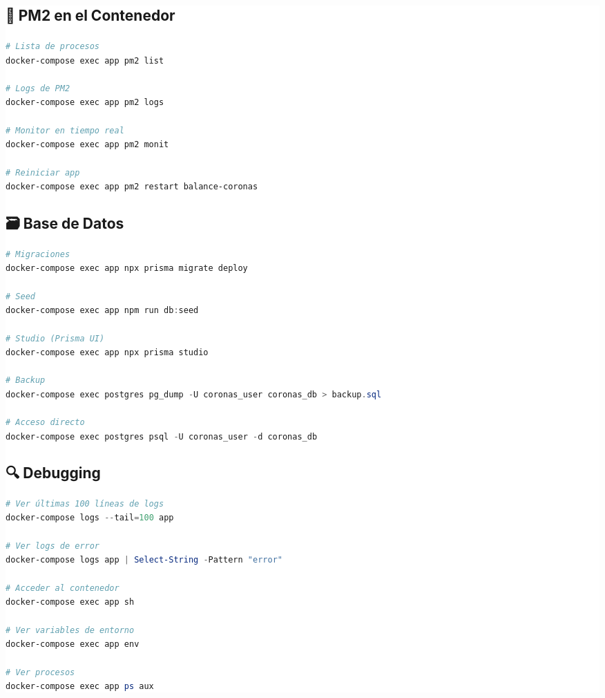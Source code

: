 ## 🎯 PM2 en el Contenedor

```powershell
# Lista de procesos
docker-compose exec app pm2 list

# Logs de PM2
docker-compose exec app pm2 logs

# Monitor en tiempo real
docker-compose exec app pm2 monit

# Reiniciar app
docker-compose exec app pm2 restart balance-coronas
```

## 🗃️ Base de Datos

```powershell
# Migraciones
docker-compose exec app npx prisma migrate deploy

# Seed
docker-compose exec app npm run db:seed

# Studio (Prisma UI)
docker-compose exec app npx prisma studio

# Backup
docker-compose exec postgres pg_dump -U coronas_user coronas_db > backup.sql

# Acceso directo
docker-compose exec postgres psql -U coronas_user -d coronas_db
```

## 🔍 Debugging

```powershell
# Ver últimas 100 líneas de logs
docker-compose logs --tail=100 app

# Ver logs de error
docker-compose logs app | Select-String -Pattern "error"

# Acceder al contenedor
docker-compose exec app sh

# Ver variables de entorno
docker-compose exec app env

# Ver procesos
docker-compose exec app ps aux
```
